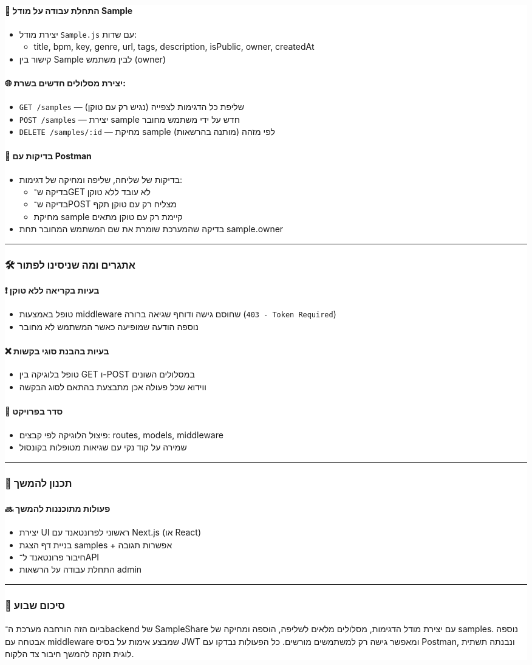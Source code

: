 #### 🎵 התחלת עבודה על מודל Sample
- יצירת מודל `Sample.js` עם שדות:
  - title, bpm, key, genre, url, tags, description, isPublic, owner, createdAt
- קישור בין Sample לבין משתמש (owner)

#### 🌐 יצירת מסלולים חדשים בשרת:
- `GET /samples` — שליפת כל הדגימות לצפייה (נגיש רק עם טוקן)
- `POST /samples` — יצירת sample חדש על ידי משתמש מחובר
- `DELETE /samples/:id` — מחיקת sample לפי מזהה (מותנה בהרשאות)

#### 🧪 בדיקות עם Postman
- בדיקות של שליחה, שליפה ומחיקה של דגימות:
  - בדיקה ש־GET לא עובד ללא טוקן
  - בדיקה ש־POST מצליח רק עם טוקן תקף
  - מחיקת sample קיימת רק עם טוקן מתאים
- בדיקה שהמערכת שומרת את שם המשתמש המחובר תחת sample.owner

---

### 🛠 אתגרים ומה שניסינו לפתור

#### ❗ בעיות בקריאה ללא טוקן
- טופל באמצעות middleware שחוסם גישה ודוחף שגיאה ברורה (`403 - Token Required`)
- נוספה הודעה שמופיעה כאשר המשתמש לא מחובר

#### ❌ בעיות בהבנת סוגי בקשות
- טופל בלוגיקה בין GET ו-POST במסלולים השונים
- ווידוא שכל פעולה אכן מתבצעת בהתאם לסוג הבקשה

#### 🧾 סדר בפרויקט
- פיצול הלוגיקה לפי קבצים: routes, models, middleware
- שמירה על קוד נקי עם שגיאות מטופלות בקונסול

---

### 📌 תכנון להמשך

#### 🔜 פעולות מתוכננות להמשך
- יצירת UI ראשוני לפרונטאנד עם Next.js (או React)
- בניית דף הצגת samples + אפשרות תגובה
- חיבור פרונטאנד ל־API
- התחלת עבודה על הרשאות admin

---

### 📝 סיכום שבוע

ביום הזה הורחבה מערכת ה־backend של SampleShare עם יצירת מודל הדגימות, מסלולים מלאים לשליפה, הוספה ומחיקה של samples. נוספה אבטחה עם middleware שמבצע אימות על בסיס JWT ומאפשר גישה רק למשתמשים מורשים. כל הפעולות נבדקו עם Postman, ונבנתה תשתית לוגית חזקה להמשך חיבור צד הלקוח.


